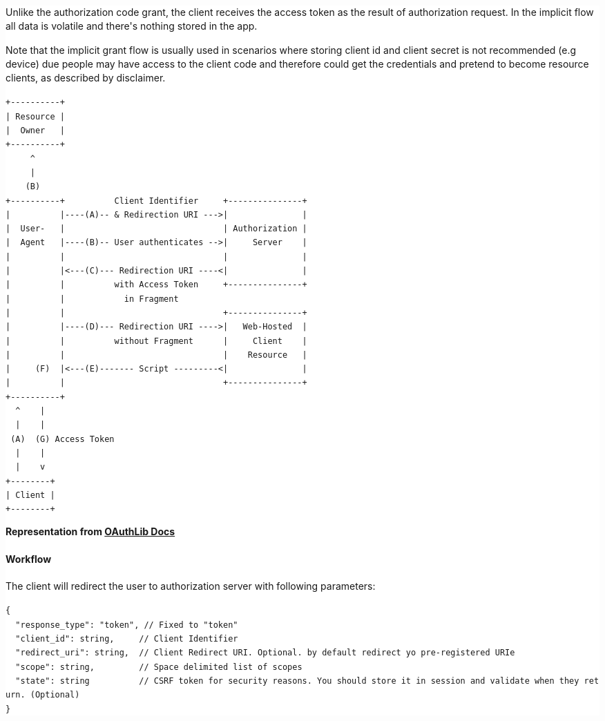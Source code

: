 Unlike the authorization code grant, the client receives the access token as the result of authorization request. In the implicit flow all data is volatile and there's nothing stored in the app. 

Note that the implicit grant flow is usually used in scenarios where storing client id and client secret is not recommended (e.g device) due people may have access to the client code and therefore could get the credentials and pretend to become resource clients, as described by disclaimer.

```
+----------+
| Resource |
|  Owner   |
+----------+
     ^
     |
    (B)
+----------+          Client Identifier     +---------------+
|          |----(A)-- & Redirection URI --->|               |
|  User-   |                                | Authorization |
|  Agent   |----(B)-- User authenticates -->|     Server    |
|          |                                |               |
|          |<---(C)--- Redirection URI ----<|               |
|          |          with Access Token     +---------------+
|          |            in Fragment
|          |                                +---------------+
|          |----(D)--- Redirection URI ---->|   Web-Hosted  |
|          |          without Fragment      |     Client    |
|          |                                |    Resource   |
|     (F)  |<---(E)------- Script ---------<|               |
|          |                                +---------------+
+----------+
  ^    |
  |    |
 (A)  (G) Access Token
  |    |
  |    v
+--------+
| Client |
+--------+
```
**Representation from [OAuthLib Docs](http://oauthlib.readthedocs.io/en/latest/oauth2/grants/implicit.html)**

#### Workflow

The client will redirect the user to authorization server with following parameters:

```
{
  "response_type": "token", // Fixed to "token"
  "client_id": string,     // Client Identifier
  "redirect_uri": string,  // Client Redirect URI. Optional. by default redirect yo pre-registered URIe 
  "scope": string,         // Space delimited list of scopes
  "state": string          // CSRF token for security reasons. You should store it in session and validate when they return. (Optional)
}
```
